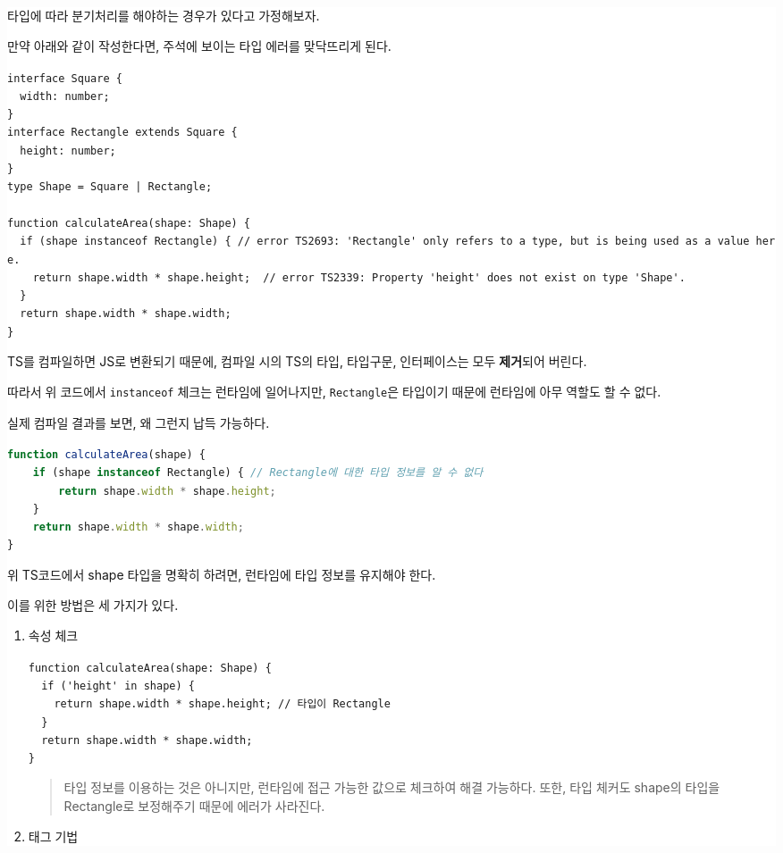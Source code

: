 타입에 따라 분기처리를 해야하는 경우가 있다고 가정해보자.

만약 아래와 같이 작성한다면, 주석에 보이는 타입 에러를 맞닥뜨리게 된다.

```tsx
interface Square {
  width: number;
}
interface Rectangle extends Square {
  height: number;
}
type Shape = Square | Rectangle;

function calculateArea(shape: Shape) {
  if (shape instanceof Rectangle) { // error TS2693: 'Rectangle' only refers to a type, but is being used as a value here.
    return shape.width * shape.height;  // error TS2339: Property 'height' does not exist on type 'Shape'.
  }
  return shape.width * shape.width;
}
```

TS를 컴파일하면 JS로 변환되기 때문에, 컴파일 시의 TS의 타입, 타입구문, 인터페이스는 모두 **제거**되어 버린다.

따라서 위 코드에서 `instanceof` 체크는 런타임에 일어나지만, `Rectangle`은 타입이기 때문에 런타임에 아무 역할도 할 수 없다.

실제 컴파일 결과를 보면, 왜 그런지 납득 가능하다.

```jsx
function calculateArea(shape) {
    if (shape instanceof Rectangle) { // Rectangle에 대한 타입 정보를 알 수 없다
        return shape.width * shape.height;
    }
    return shape.width * shape.width;
}
```

위 TS코드에서 shape 타입을 명확히 하려면, 런타임에 타입 정보를 유지해야 한다.

이를 위한 방법은 세 가지가 있다.

1. 속성 체크
    
    ```tsx
    function calculateArea(shape: Shape) {
      if ('height' in shape) {
        return shape.width * shape.height; // 타입이 Rectangle
      }
      return shape.width * shape.width;
    }
    ```
    
    > 타입 정보를 이용하는 것은 아니지만, 런타임에 접근 가능한 값으로 체크하여 해결 가능하다.
    또한, 타입 체커도 shape의 타입을 Rectangle로 보정해주기 때문에 에러가 사라진다.
    > 
2. 태그 기법
    